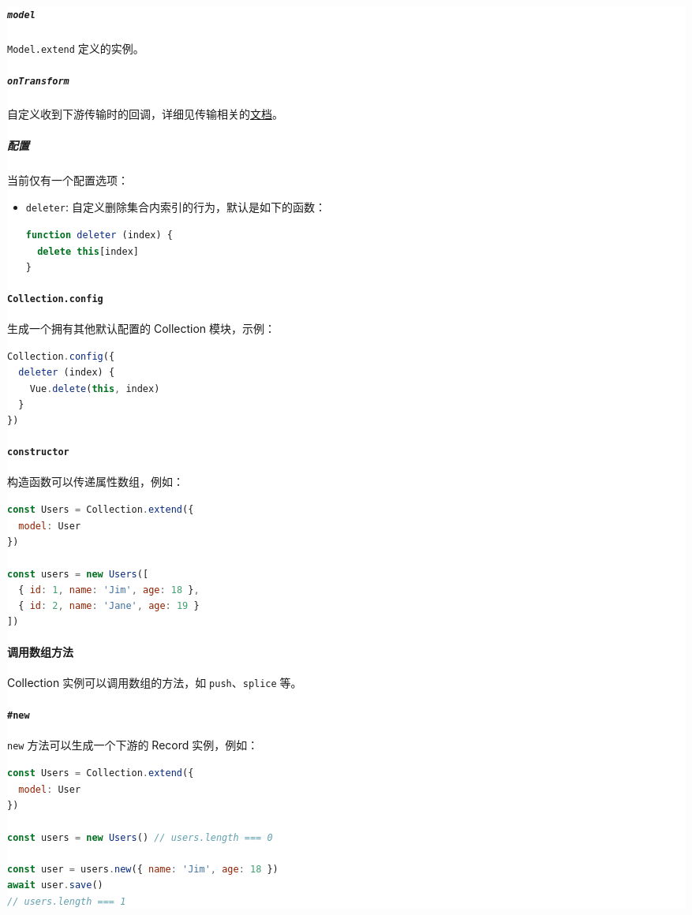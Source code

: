 ##### `model`

`Model.extend` 定义的实例。

##### `onTransform`

自定义收到下游传输时的回调，详细见传输相关的[文档](#传输)。

##### 配置

当前仅有一个配置选项：

- `deleter`: 自定义删除集合内索引的行为，默认是如下的函数：

  ```javascript
  function deleter (index) {
    delete this[index]
  }
  ```

#### `Collection.config`

生成一个拥有其他默认配置的 Collection 模块，示例：

```javascript
Collection.config({
  deleter (index) {
    Vue.delete(this, index)
  }
})
```

#### `constructor`

构造函数可以传递属性数组，例如：

```javascript
const Users = Collection.extend({
  model: User
})

const users = new Users([
  { id: 1, name: 'Jim', age: 18 },
  { id: 2, name: 'Jane', age: 19 }
])
```

#### 调用数组方法

Collection 实例可以调用数组的方法，如 `push`、`splice` 等。

#### `#new`

`new` 方法可以生成一个下游的 Record 实例，例如：

```javascript
const Users = Collection.extend({
  model: User
})

const users = new Users() // users.length === 0

const user = users.new({ name: 'Jim', age: 18 })
await user.save()
// users.length === 1
```
